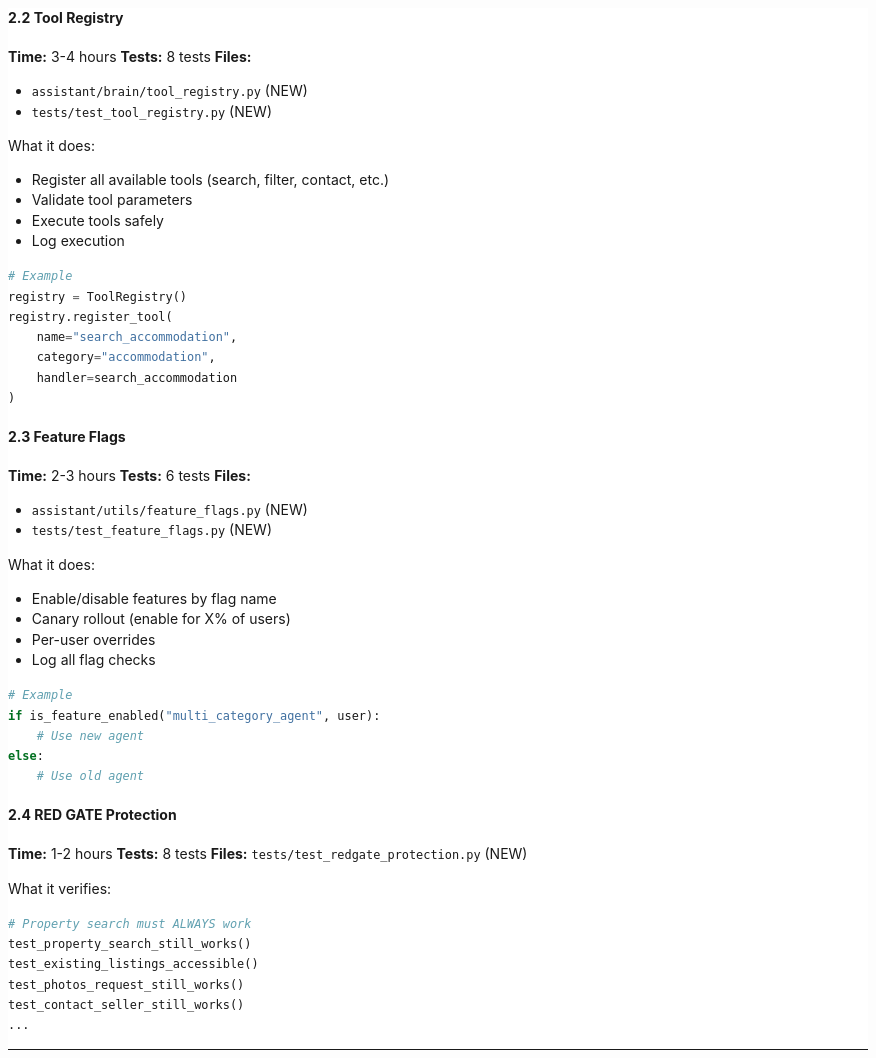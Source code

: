 #### 2.2 Tool Registry
**Time:** 3-4 hours
**Tests:** 8 tests
**Files:**
- `assistant/brain/tool_registry.py` (NEW)
- `tests/test_tool_registry.py` (NEW)

What it does:
- Register all available tools (search, filter, contact, etc.)
- Validate tool parameters
- Execute tools safely
- Log execution

```python
# Example
registry = ToolRegistry()
registry.register_tool(
    name="search_accommodation",
    category="accommodation",
    handler=search_accommodation
)
```

#### 2.3 Feature Flags
**Time:** 2-3 hours
**Tests:** 6 tests
**Files:**
- `assistant/utils/feature_flags.py` (NEW)
- `tests/test_feature_flags.py` (NEW)

What it does:
- Enable/disable features by flag name
- Canary rollout (enable for X% of users)
- Per-user overrides
- Log all flag checks

```python
# Example
if is_feature_enabled("multi_category_agent", user):
    # Use new agent
else:
    # Use old agent
```

#### 2.4 RED GATE Protection
**Time:** 1-2 hours
**Tests:** 8 tests
**Files:** `tests/test_redgate_protection.py` (NEW)

What it verifies:
```python
# Property search must ALWAYS work
test_property_search_still_works()
test_existing_listings_accessible()
test_photos_request_still_works()
test_contact_seller_still_works()
...
```

---